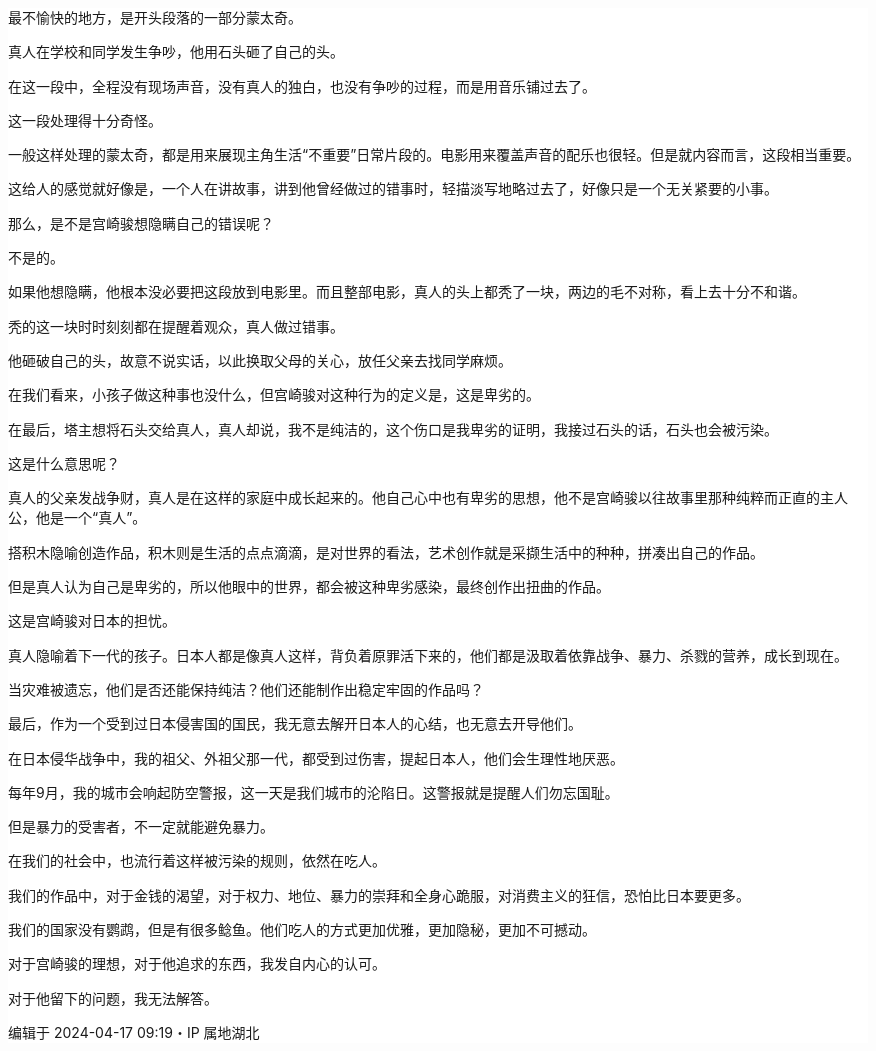 最不愉快的地方，是开头段落的一部分蒙太奇。

真人在学校和同学发生争吵，他用石头砸了自己的头。

在这一段中，全程没有现场声音，没有真人的独白，也没有争吵的过程，而是用音乐铺过去了。

这一段处理得十分奇怪。

一般这样处理的蒙太奇，都是用来展现主角生活“不重要”日常片段的。电影用来覆盖声音的配乐也很轻。但是就内容而言，这段相当重要。

这给人的感觉就好像是，一个人在讲故事，讲到他曾经做过的错事时，轻描淡写地略过去了，好像只是一个无关紧要的小事。

那么，是不是宫崎骏想隐瞒自己的错误呢？

不是的。

如果他想隐瞒，他根本没必要把这段放到电影里。而且整部电影，真人的头上都秃了一块，两边的毛不对称，看上去十分不和谐。

秃的这一块时时刻刻都在提醒着观众，真人做过错事。

他砸破自己的头，故意不说实话，以此换取父母的关心，放任父亲去找同学麻烦。

在我们看来，小孩子做这种事也没什么，但宫崎骏对这种行为的定义是，这是卑劣的。

在最后，塔主想将石头交给真人，真人却说，我不是纯洁的，这个伤口是我卑劣的证明，我接过石头的话，石头也会被污染。

这是什么意思呢？

真人的父亲发战争财，真人是在这样的家庭中成长起来的。他自己心中也有卑劣的思想，他不是宫崎骏以往故事里那种纯粹而正直的主人公，他是一个“真人”。

搭积木隐喻创造作品，积木则是生活的点点滴滴，是对世界的看法，艺术创作就是采撷生活中的种种，拼凑出自己的作品。

但是真人认为自己是卑劣的，所以他眼中的世界，都会被这种卑劣感染，最终创作出扭曲的作品。

这是宫崎骏对日本的担忧。

真人隐喻着下一代的孩子。日本人都是像真人这样，背负着原罪活下来的，他们都是汲取着依靠战争、暴力、杀戮的营养，成长到现在。

当灾难被遗忘，他们是否还能保持纯洁？他们还能制作出稳定牢固的作品吗？




最后，作为一个受到过日本侵害国的国民，我无意去解开日本人的心结，也无意去开导他们。

在日本侵华战争中，我的祖父、外祖父那一代，都受到过伤害，提起日本人，他们会生理性地厌恶。

每年9月，我的城市会响起防空警报，这一天是我们城市的沦陷日。这警报就是提醒人们勿忘国耻。

但是暴力的受害者，不一定就能避免暴力。

在我们的社会中，也流行着这样被污染的规则，依然在吃人。

我们的作品中，对于金钱的渴望，对于权力、地位、暴力的崇拜和全身心跪服，对消费主义的狂信，恐怕比日本要更多。

我们的国家没有鹦鹉，但是有很多鲶鱼。他们吃人的方式更加优雅，更加隐秘，更加不可撼动。

对于宫崎骏的理想，对于他追求的东西，我发自内心的认可。

对于他留下的问题，我无法解答。

编辑于 2024-04-17 09:19・IP 属地湖北
